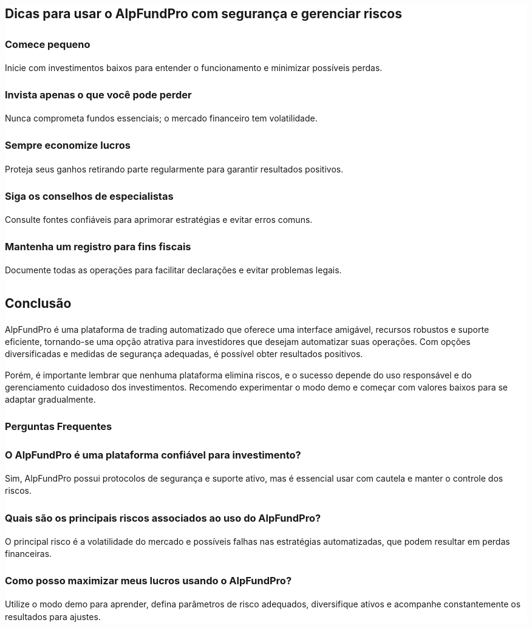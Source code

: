 ## Dicas para usar o AlpFundPro com segurança e gerenciar riscos

### Comece pequeno

Inicie com investimentos baixos para entender o funcionamento e minimizar possíveis perdas.

### Invista apenas o que você pode perder

Nunca comprometa fundos essenciais; o mercado financeiro tem volatilidade.

### Sempre economize lucros

Proteja seus ganhos retirando parte regularmente para garantir resultados positivos.

### Siga os conselhos de especialistas

Consulte fontes confiáveis para aprimorar estratégias e evitar erros comuns.

### Mantenha um registro para fins fiscais

Documente todas as operações para facilitar declarações e evitar problemas legais.

## Conclusão

AlpFundPro é uma plataforma de trading automatizado que oferece uma interface amigável, recursos robustos e suporte eficiente, tornando-se uma opção atrativa para investidores que desejam automatizar suas operações. Com opções diversificadas e medidas de segurança adequadas, é possível obter resultados positivos.

Porém, é importante lembrar que nenhuma plataforma elimina riscos, e o sucesso depende do uso responsável e do gerenciamento cuidadoso dos investimentos. Recomendo experimentar o modo demo e começar com valores baixos para se adaptar gradualmente.

### Perguntas Frequentes

### O AlpFundPro é uma plataforma confiável para investimento?

Sim, AlpFundPro possui protocolos de segurança e suporte ativo, mas é essencial usar com cautela e manter o controle dos riscos.

### Quais são os principais riscos associados ao uso do AlpFundPro?

O principal risco é a volatilidade do mercado e possíveis falhas nas estratégias automatizadas, que podem resultar em perdas financeiras.

### Como posso maximizar meus lucros usando o AlpFundPro?

Utilize o modo demo para aprender, defina parâmetros de risco adequados, diversifique ativos e acompanhe constantemente os resultados para ajustes.